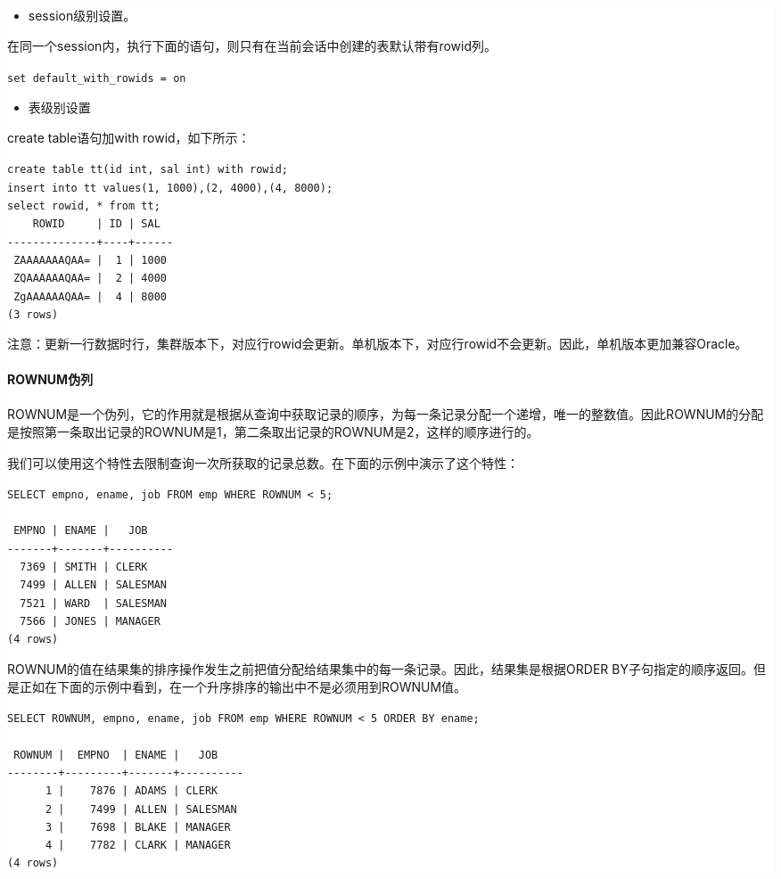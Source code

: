 - session级别设置。

在同一个session内，执行下面的语句，则只有在当前会话中创建的表默认带有rowid列。

```
set default_with_rowids = on
```

- 表级别设置

create table语句加with rowid，如下所示：

```
create table tt(id int, sal int) with rowid;
insert into tt values(1, 1000),(2, 4000),(4, 8000);
select rowid, * from tt;
    ROWID     | ID | SAL  
--------------+----+------
 ZAAAAAAAQAA= |  1 | 1000
 ZQAAAAAAQAA= |  2 | 4000
 ZgAAAAAAQAA= |  4 | 8000
(3 rows)
```

注意：更新一行数据时行，集群版本下，对应行rowid会更新。单机版本下，对应行rowid不会更新。因此，单机版本更加兼容Oracle。

#### ROWNUM伪列

ROWNUM是一个伪列，它的作用就是根据从查询中获取记录的顺序，为每一条记录分配一个递增，唯一的整数值。因此ROWNUM的分配是按照第一条取出记录的ROWNUM是1，第二条取出记录的ROWNUM是2，这样的顺序进行的。

我们可以使用这个特性去限制查询一次所获取的记录总数。在下面的示例中演示了这个特性：

```
SELECT empno, ename, job FROM emp WHERE ROWNUM < 5;

 EMPNO | ENAME |   JOB    
-------+-------+----------
  7369 | SMITH | CLERK
  7499 | ALLEN | SALESMAN
  7521 | WARD  | SALESMAN
  7566 | JONES | MANAGER
(4 rows)
```


ROWNUM的值在结果集的排序操作发生之前把值分配给结果集中的每一条记录。因此，结果集是根据ORDER
BY子句指定的顺序返回。但是正如在下面的示例中看到，在一个升序排序的输出中不是必须用到ROWNUM值。

```
SELECT ROWNUM, empno, ename, job FROM emp WHERE ROWNUM < 5 ORDER BY ename;

 ROWNUM |  EMPNO  | ENAME |   JOB    
--------+---------+-------+----------
      1 |    7876 | ADAMS | CLERK
      2 |    7499 | ALLEN | SALESMAN
      3 |    7698 | BLAKE | MANAGER
      4 |    7782 | CLARK | MANAGER
(4 rows)
```
